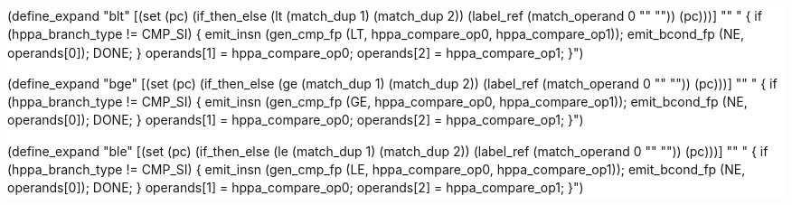 (define_expand "blt"
  [(set (pc)
        (if_then_else (lt (match_dup 1) (match_dup 2))
                      (label_ref (match_operand 0 "" ""))
                      (pc)))]
  ""
  "
{
  if (hppa_branch_type != CMP_SI)
    {
      emit_insn (gen_cmp_fp (LT, hppa_compare_op0, hppa_compare_op1));
      emit_bcond_fp (NE, operands[0]);
      DONE;
    }
  operands[1] = hppa_compare_op0;
  operands[2] = hppa_compare_op1;
}")

(define_expand "bge"
  [(set (pc)
        (if_then_else (ge (match_dup 1) (match_dup 2))
                      (label_ref (match_operand 0 "" ""))
                      (pc)))]
  ""
  "
{
  if (hppa_branch_type != CMP_SI)
    {
      emit_insn (gen_cmp_fp (GE, hppa_compare_op0, hppa_compare_op1));
      emit_bcond_fp (NE, operands[0]);
      DONE;
    }
  operands[1] = hppa_compare_op0;
  operands[2] = hppa_compare_op1;
}")

(define_expand "ble"
  [(set (pc)
        (if_then_else (le (match_dup 1) (match_dup 2))
                      (label_ref (match_operand 0 "" ""))
                      (pc)))]
  ""
  "
{
  if (hppa_branch_type != CMP_SI)
    {
      emit_insn (gen_cmp_fp (LE, hppa_compare_op0, hppa_compare_op1));
      emit_bcond_fp (NE, operands[0]);
      DONE;
    }
  operands[1] = hppa_compare_op0;
  operands[2] = hppa_compare_op1;
}")

